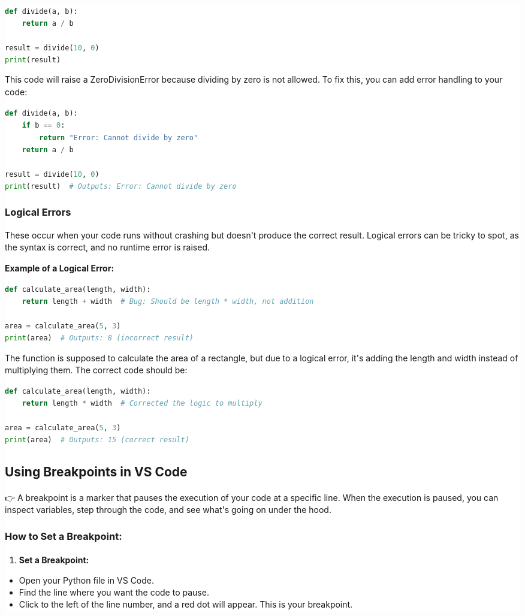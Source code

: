 ```python
def divide(a, b):
    return a / b

result = divide(10, 0)
print(result)
```

This code will raise a ZeroDivisionError because dividing by zero is not allowed. To fix this, you can add error handling to your code:

```python
def divide(a, b):
    if b == 0:
        return "Error: Cannot divide by zero"
    return a / b

result = divide(10, 0)
print(result)  # Outputs: Error: Cannot divide by zero
```

### Logical Errors

These occur when your code runs without crashing but doesn't produce the correct result. Logical errors can be tricky to spot, as the syntax is correct, and no runtime error is raised.

**Example of a Logical Error:**

```python
def calculate_area(length, width):
    return length + width  # Bug: Should be length * width, not addition

area = calculate_area(5, 3)
print(area)  # Outputs: 8 (incorrect result)
```

The function is supposed to calculate the area of a rectangle, but due to a logical error, it's adding the length and width instead of multiplying them. The correct code should be:

```python
def calculate_area(length, width):
    return length * width  # Corrected the logic to multiply

area = calculate_area(5, 3)
print(area)  # Outputs: 15 (correct result)
```

## Using Breakpoints in VS Code

👉 A breakpoint is a marker that pauses the execution of your code at a specific line. When the execution is paused, you can inspect variables, step through the code, and see what's going on under the hood.

### How to Set a Breakpoint:

1. **Set a Breakpoint:**
- Open your Python file in VS Code.
- Find the line where you want the code to pause.
- Click to the left of the line number, and a red dot will appear. This is your breakpoint.
